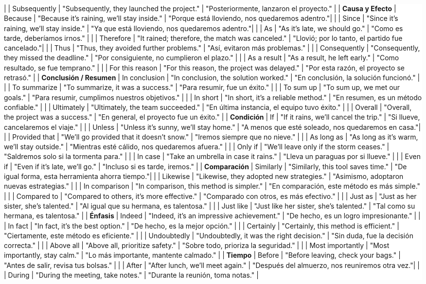 |                       | Subsequently         | "Subsequently, they launched the project."    | "Posteriormente, lanzaron el proyecto."        |
| **Causa y Efecto**    | Because              | "Because it’s raining, we’ll stay inside."    | "Porque está lloviendo, nos quedaremos adentro."|
|                       | Since                | "Since it’s raining, we’ll stay inside."      | "Ya que está lloviendo, nos quedaremos adentro."|
|                       | As                   | "As it’s late, we should go."                 | "Como es tarde, deberíamos irnos."             |
|                       | Therefore            | "It rained; therefore, the match was canceled." | "Llovió; por lo tanto, el partido fue cancelado."|
|                       | Thus                 | "Thus, they avoided further problems."        | "Así, evitaron más problemas."                 |
|                       | Consequently         | "Consequently, they missed the deadline."     | "Por consiguiente, no cumplieron el plazo."    |
|                       | As a result          | "As a result, he left early."                 | "Como resultado, se fue temprano."            |
|                       | For this reason      | "For this reason, the project was delayed."   | "Por esta razón, el proyecto se retrasó."      |
| **Conclusión / Resumen** | In conclusion      | "In conclusion, the solution worked."         | "En conclusión, la solución funcionó."         |
|                       | To summarize         | "To summarize, it was a success."             | "Para resumir, fue un éxito."                  |
|                       | To sum up            | "To sum up, we met our goals."                | "Para resumir, cumplimos nuestros objetivos."  |
|                       | In short             | "In short, it’s a reliable method."           | "En resumen, es un método confiable."          |
|                       | Ultimately           | "Ultimately, the team succeeded."             | "En última instancia, el equipo tuvo éxito."   |
|                       | Overall              | "Overall, the project was a success."         | "En general, el proyecto fue un éxito."        |
| **Condición**         | If                   | "If it rains, we’ll cancel the trip."         | "Si llueve, cancelaremos el viaje."            |
|                       | Unless               | "Unless it’s sunny, we’ll stay home."         | "A menos que esté soleado, nos quedaremos en casa."|
|                       | Provided that        | "We’ll go provided that it doesn’t snow."     | "Iremos siempre que no nieve."                 |
|                       | As long as           | "As long as it’s warm, we’ll stay outside."   | "Mientras esté cálido, nos quedaremos afuera." |
|                       | Only if              | "We’ll leave only if the storm ceases."        | "Saldremos solo si la tormenta para."          |
|                       | In case              | "Take an umbrella in case it rains."          | "Lleva un paraguas por si llueve."             |
|                       | Even if              | "Even if it’s late, we’ll go."                | "Incluso si es tarde, iremos."                 |
| **Comparación**       | Similarly            | "Similarly, this tool saves time."            | "De igual forma, esta herramienta ahorra tiempo."|
|                       | Likewise             | "Likewise, they adopted new strategies."      | "Asimismo, adoptaron nuevas estrategias."       |
|                       | In comparison        | "In comparison, this method is simpler."      | "En comparación, este método es más simple."    |
|                       | Compared to          | "Compared to others, it’s more effective."    | "Comparado con otros, es más efectivo."         |
|                       | Just as              | "Just as her sister, she’s talented."         | "Al igual que su hermana, es talentosa."        |
|                       | Just like            | "Just like her sister, she’s talented."       | "Tal como su hermana, es talentosa."            |
| **Énfasis**           | Indeed               | "Indeed, it’s an impressive achievement."     | "De hecho, es un logro impresionante."          |
|                       | In fact              | "In fact, it’s the best option."              | "De hecho, es la mejor opción."                 |
|                       | Certainly            | "Certainly, this method is efficient."        | "Ciertamente, este método es eficiente."        |
|                       | Undoubtedly          | "Undoubtedly, it was the right decision."     | "Sin duda, fue la decisión correcta."           |
|                       | Above all            | "Above all, prioritize safety."               | "Sobre todo, prioriza la seguridad."            |
|                       | Most importantly     | "Most importantly, stay calm."                | "Lo más importante, mantente calmado."          |
| **Tiempo**            | Before               | "Before leaving, check your bags."            | "Antes de salir, revisa tus bolsas."            |
|                       | After                | "After lunch, we’ll meet again."              | "Después del almuerzo, nos reuniremos otra vez."|
|                       | During               | "During the meeting, take notes."             | "Durante la reunión, toma notas."              |